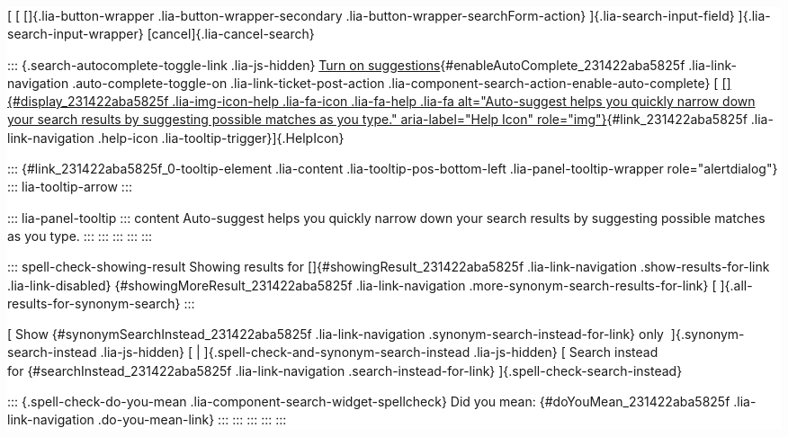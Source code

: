 [ [ []{.lia-button-wrapper .lia-button-wrapper-secondary
.lia-button-wrapper-searchForm-action} ]{.lia-search-input-field}
]{.lia-search-input-wrapper} [cancel]{.lia-cancel-search}

::: {.search-autocomplete-toggle-link .lia-js-hidden}
[Turn on
suggestions](https://techcommunity.microsoft.com/t5/blogs/v2/blogarticlepage.enableautocomplete:enableautocomplete?t:ac=blog-id/Microsoft365PnPBlog/article-id/260&t:cp=action/contributions/searchactions){#enableAutoComplete_231422aba5825f
.lia-link-navigation .auto-complete-toggle-on
.lia-link-ticket-post-action
.lia-component-search-action-enable-auto-complete} [
[[]{#display_231422aba5825f .lia-img-icon-help .lia-fa-icon .lia-fa-help
.lia-fa
alt="Auto-suggest helps you quickly narrow down your search results by suggesting possible matches as you type."
aria-label="Help Icon" role="img"}](#){#link_231422aba5825f
.lia-link-navigation .help-icon .lia-tooltip-trigger}]{.HelpIcon}

::: {#link_231422aba5825f_0-tooltip-element .lia-content .lia-tooltip-pos-bottom-left .lia-panel-tooltip-wrapper role="alertdialog"}
::: lia-tooltip-arrow
:::

::: lia-panel-tooltip
::: content
Auto-suggest helps you quickly narrow down your search results by
suggesting possible matches as you type.
:::
:::
:::
:::
:::

::: spell-check-showing-result
Showing results for []{#showingResult_231422aba5825f
.lia-link-navigation .show-results-for-link .lia-link-disabled}
[](#){#showingMoreResult_231422aba5825f .lia-link-navigation
.more-synonym-search-results-for-link} [
]{.all-results-for-synonym-search}
:::

<div>

[ Show [](#){#synonymSearchInstead_231422aba5825f .lia-link-navigation
.synonym-search-instead-for-link} only  ]{.synonym-search-instead
.lia-js-hidden} [ \| ]{.spell-check-and-synonym-search-instead
.lia-js-hidden} [ Search instead for [](#){#searchInstead_231422aba5825f
.lia-link-navigation .search-instead-for-link}
]{.spell-check-search-instead}

</div>

::: {.spell-check-do-you-mean .lia-component-search-widget-spellcheck}
Did you mean: [](#){#doYouMean_231422aba5825f .lia-link-navigation
.do-you-mean-link}
:::
:::
:::
:::
:::
